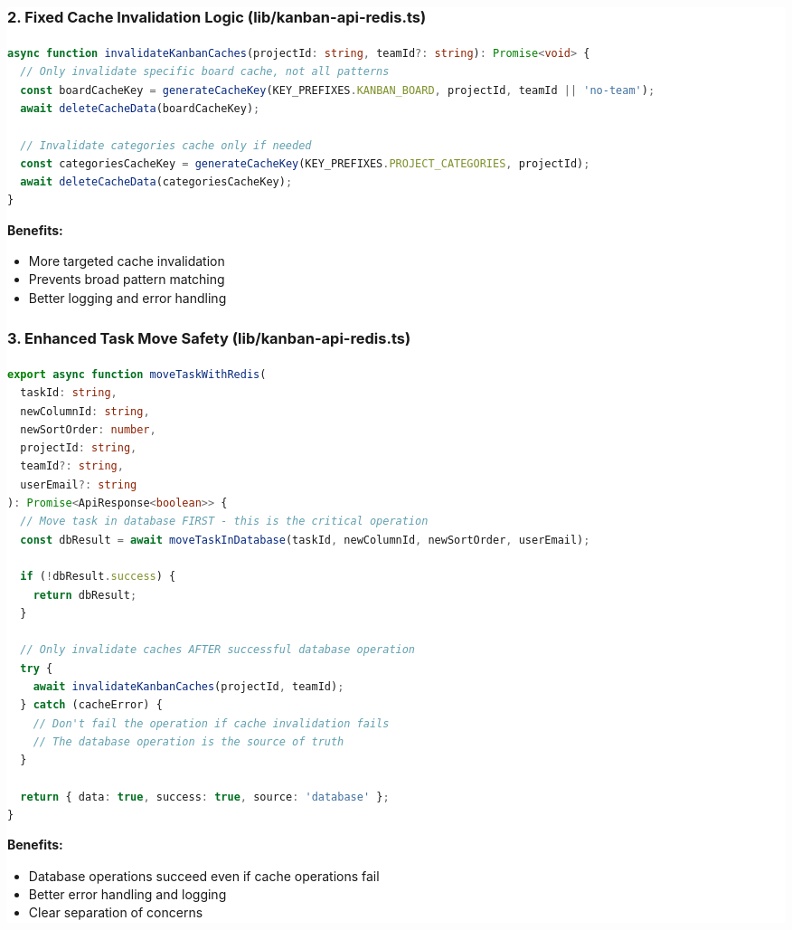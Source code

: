 ### **2. Fixed Cache Invalidation Logic (lib/kanban-api-redis.ts)**
```typescript
async function invalidateKanbanCaches(projectId: string, teamId?: string): Promise<void> {
  // Only invalidate specific board cache, not all patterns
  const boardCacheKey = generateCacheKey(KEY_PREFIXES.KANBAN_BOARD, projectId, teamId || 'no-team');
  await deleteCacheData(boardCacheKey);
  
  // Invalidate categories cache only if needed
  const categoriesCacheKey = generateCacheKey(KEY_PREFIXES.PROJECT_CATEGORIES, projectId);
  await deleteCacheData(categoriesCacheKey);
}
```

**Benefits:**
- More targeted cache invalidation
- Prevents broad pattern matching
- Better logging and error handling

### **3. Enhanced Task Move Safety (lib/kanban-api-redis.ts)**
```typescript
export async function moveTaskWithRedis(
  taskId: string,
  newColumnId: string,
  newSortOrder: number,
  projectId: string,
  teamId?: string,
  userEmail?: string
): Promise<ApiResponse<boolean>> {
  // Move task in database FIRST - this is the critical operation
  const dbResult = await moveTaskInDatabase(taskId, newColumnId, newSortOrder, userEmail);
  
  if (!dbResult.success) {
    return dbResult;
  }
  
  // Only invalidate caches AFTER successful database operation
  try {
    await invalidateKanbanCaches(projectId, teamId);
  } catch (cacheError) {
    // Don't fail the operation if cache invalidation fails
    // The database operation is the source of truth
  }
  
  return { data: true, success: true, source: 'database' };
}
```

**Benefits:**
- Database operations succeed even if cache operations fail
- Better error handling and logging
- Clear separation of concerns
